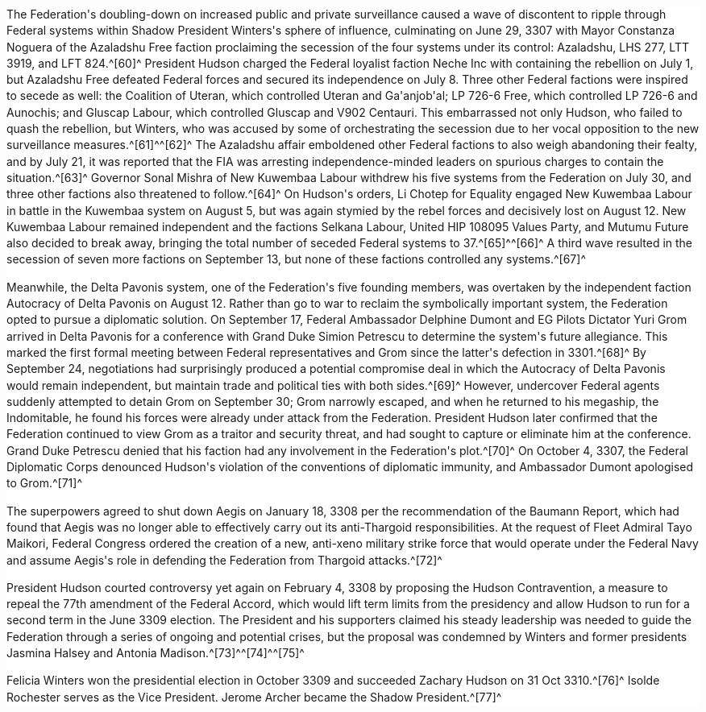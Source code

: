 The Federation's doubling-down on increased public and private surveillance caused a wave of discontent to ripple through Federal systems within Shadow President Winters's sphere of influence, culminating on June 29, 3307 with Mayor Constanza Noguera of the Azaladshu Free faction proclaiming the secession of the four systems under its control: Azaladshu, LHS 277, LTT 3919, and LFT 824.^[60]^ President Hudson charged the Federal loyalist faction Neche Inc with containing the rebellion on July 1, but Azaladshu Free defeated Federal forces and secured its independence on July 8. Three other Federal factions were inspired to secede as well: the Coalition of Uteran, which controlled Uteran and Ga'anjob'al; LP 726-6 Free, which controlled LP 726-6 and Aunochis; and Gluscap Labour, which controlled Gluscap and V902 Centauri. This embarrassed not only Hudson, who failed to quash the rebellion, but Winters, who was accused by some of orchestrating the secession due to her vocal opposition to the new surveillance measures.^[61]^^[62]^ The Azaladshu affair emboldened other Federal factions to also weigh abandoning their fealty, and by July 21, it was reported that the FIA was arresting independence-minded leaders on spurious charges to contain the situation.^[63]^ Governor Sonal Mishra of New Kuwembaa Labour withdrew his five systems from the Federation on July 30, and three other factions also threatened to follow.^[64]^ On Hudson's orders, Li Chotep for Equality engaged New Kuwembaa Labour in battle in the Kuwembaa system on August 5, but was again stymied by the rebel forces and decisively lost on August 12. New Kuwembaa Labour remained independent and the factions Selkana Labour, United HIP 108095 Values Party, and Mutumu Future also decided to break away, bringing the total number of seceded Federal systems to 37.^[65]^^[66]^ A third wave resulted in the secession of seven more factions on September 13, but none of these factions controlled any systems.^[67]^

Meanwhile, the Delta Pavonis system, one of the Federation's five founding members, was overtaken by the independent faction Autocracy of Delta Pavonis on August 12. Rather than go to war to reclaim the symbolically important system, the Federation opted to pursue a diplomatic solution. On September 17, Federal Ambassador Delphine Dumont and EG Pilots Dictator Yuri Grom arrived in Delta Pavonis for a conference with Grand Duke Simion Petrescu to determine the system's future allegiance. This marked the first formal meeting between Federal representatives and Grom since the latter's defection in 3301.^[68]^ By September 24, negotiations had surprisingly produced a potential compromise deal in which the Autocracy of Delta Pavonis would remain independent, but maintain trade and political ties with both sides.^[69]^ However, undercover Federal agents suddenly attempted to detain Grom on September 30; Grom narrowly escaped, and when he returned to his megaship, the Indomitable, he found his forces were already under attack from the Federation. President Hudson later confirmed that the Federation continued to view Grom as a traitor and security threat, and had sought to capture or eliminate him at the conference. Grand Duke Petrescu denied that his faction had any involvement in the Federation's plot.^[70]^ On October 4, 3307, the Federal Diplomatic Corps denounced Hudson's violation of the conventions of diplomatic immunity, and Ambassador Dumont apologised to Grom.^[71]^

The superpowers agreed to shut down Aegis on January 18, 3308 per the recommendation of the Baumann Report, which had found that Aegis was no longer able to effectively carry out its anti-Thargoid responsibilities. At the request of Fleet Admiral Tayo Maikori, Federal Congress ordered the creation of a new, anti-xeno military strike force that would operate under the Federal Navy and assume Aegis's role in defending the Federation from Thargoid attacks.^[72]^

President Hudson courted controversy yet again on February 4, 3308 by proposing the Hudson Contravention, a measure to repeal the 77th amendment of the Federal Accord, which would lift term limits from the presidency and allow Hudson to run for a second term in the June 3309 election. The President and his supporters claimed his steady leadership was needed to guide the Federation through a series of ongoing and potential crises, but the proposal was condemned by Winters and former presidents Jasmina Halsey and Antonia Madison.^[73]^^[74]^^[75]^

Felicia Winters won the presidential election in October 3309 and succeeded Zachary Hudson on 31 Oct 3310.^[76]^ Isolde Rochester serves as the Vice President. Jerome Archer became the Shadow President.^[77]^
